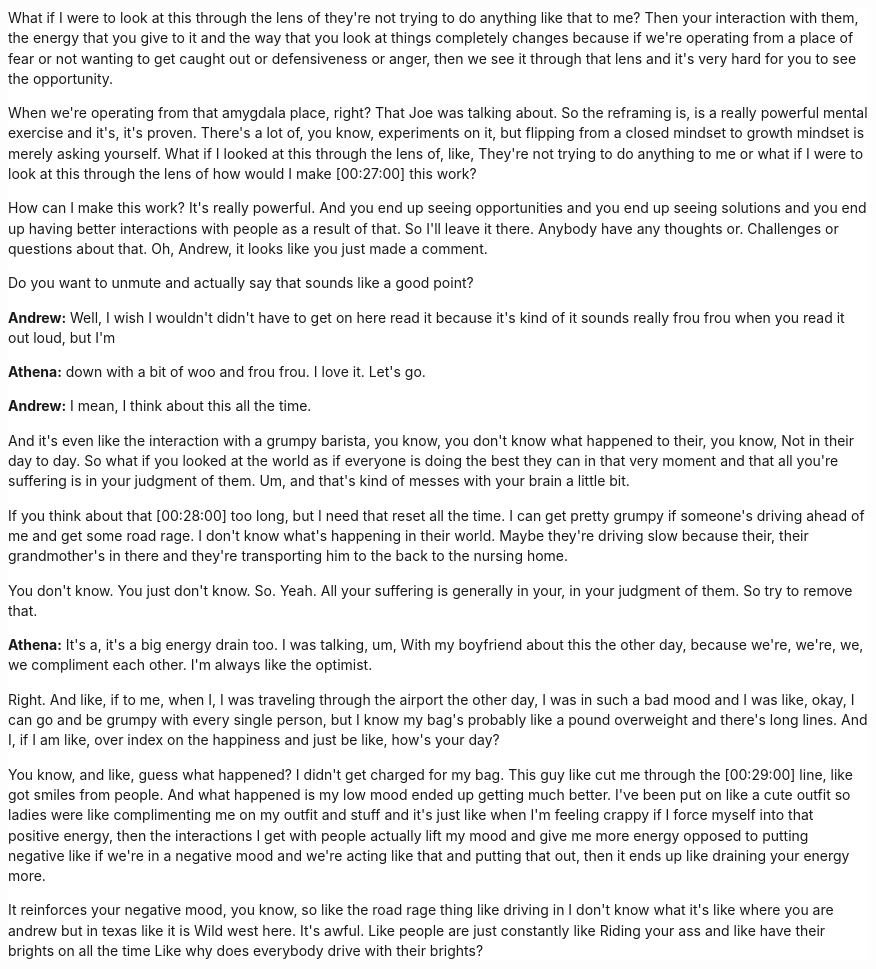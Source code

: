 What if I were to look at this through the lens of they're not trying to do anything like that to me? Then your interaction with them, the energy that you give to it and the way that you look at things completely changes because if we're operating from a place of fear or not wanting to get caught out or defensiveness or anger, then we see it through that lens and it's very hard for you to see the opportunity.

When we're operating from that amygdala place, right? That Joe was talking about. So the reframing is, is a really powerful mental exercise and it's, it's proven. There's a lot of, you know, experiments on it, but flipping from a closed mindset to growth mindset is merely asking yourself. What if I looked at this through the lens of, like, They're not trying to do anything to me or what if I were to look at this through the lens of how would I make [00:27:00] this work?

How can I make this work? It's really powerful. And you end up seeing opportunities and you end up seeing solutions and you end up having better interactions with people as a result of that. So I'll leave it there. Anybody have any thoughts or. Challenges or questions about that. Oh, Andrew, it looks like you just made a comment.

Do you want to unmute and actually say that sounds like a good point? 

**Andrew:** Well, I wish I wouldn't didn't have to get on here read it because it's kind of it sounds really frou frou when you read it out loud, but I'm 

**Athena:** down with a bit of woo and frou frou. I love it. Let's go. 

**Andrew:** I mean, I think about this all the time.

And it's even like the interaction with a grumpy barista, you know, you don't know what happened to their, you know, Not in their day to day. So what if you looked at the world as if everyone is doing the best they can in that very moment and that all you're suffering is in your judgment of them. Um, and that's kind of messes with your brain a little bit.

If you think about that [00:28:00] too long, but I need that reset all the time. I can get pretty grumpy if someone's driving ahead of me and get some road rage. I don't know what's happening in their world. Maybe they're driving slow because their, their grandmother's in there and they're transporting him to the back to the nursing home.

You don't know. You just don't know. So. Yeah. All your suffering is generally in your, in your judgment of them. So try to remove that. 

**Athena:** It's a, it's a big energy drain too. I was talking, um, With my boyfriend about this the other day, because we're, we're, we, we compliment each other. I'm always like the optimist.

Right. And like, if to me, when I, I was traveling through the airport the other day, I was in such a bad mood and I was like, okay, I can go and be grumpy with every single person, but I know my bag's probably like a pound overweight and there's long lines. And I, if I am like, over index on the happiness and just be like, how's your day?

You know, and like, guess what happened? I didn't get charged for my bag. This guy like cut me through the [00:29:00] line, like got smiles from people. And what happened is my low mood ended up getting much better. I've been put on like a cute outfit so ladies were like complimenting me on my outfit and stuff and it's just like when I'm feeling crappy if I force myself into that positive energy, then the interactions I get with people actually lift my mood and give me more energy opposed to putting negative like if we're in a negative mood and we're acting like that and putting that out, then it ends up like draining your energy more.

It reinforces your negative mood, you know, so like the road rage thing like driving in I don't know what it's like where you are andrew but in texas like it is Wild west here. It's awful. Like people are just constantly like Riding your ass and like have their brights on all the time Like why does everybody drive with their brights?
